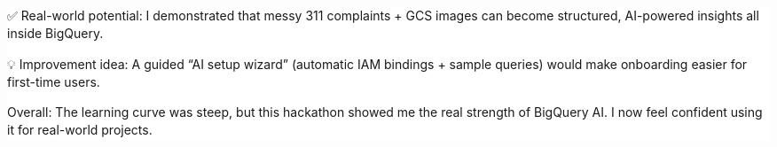 ✅ Real-world potential: I demonstrated that messy 311 complaints + GCS images can become structured, AI-powered insights all inside BigQuery.

💡 Improvement idea: A guided “AI setup wizard” (automatic IAM bindings + sample queries) would make onboarding easier for first-time users.

Overall: The learning curve was steep, but this hackathon showed me the real strength of BigQuery AI. I now feel confident using it for real-world projects.
